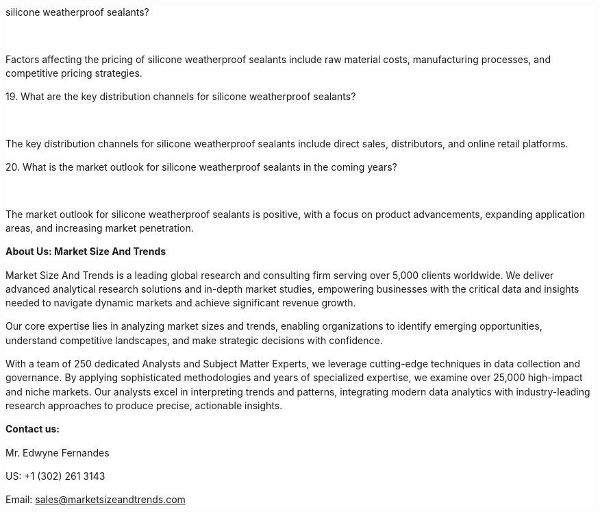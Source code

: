 silicone weatherproof sealants? <p>&nbsp;</p><p>Factors affecting the pricing of silicone weatherproof sealants include raw material costs, manufacturing processes, and competitive pricing strategies.</p>19. What are the key distribution channels for silicone weatherproof sealants? <p>&nbsp;</p><p>The key distribution channels for silicone weatherproof sealants include direct sales, distributors, and online retail platforms.</p>20. What is the market outlook for silicone weatherproof sealants in the coming years? <p>&nbsp;</p><p>The market outlook for silicone weatherproof sealants is positive, with a focus on product advancements, expanding application areas, and increasing market penetration. </p></p><p><strong>About Us:&nbsp;Market Size And Trends</strong></p><p>Market Size And Trends&nbsp;is a leading global research and consulting firm serving over 5,000 clients worldwide. We deliver advanced analytical research solutions and in-depth market studies, empowering businesses with the critical data and insights needed to navigate dynamic markets and achieve significant revenue growth.</p><p>Our core expertise lies in analyzing market sizes and trends, enabling organizations to identify emerging opportunities, understand competitive landscapes, and make strategic decisions with confidence.</p><p>With a team of 250 dedicated Analysts and Subject Matter Experts, we leverage cutting-edge techniques in data collection and governance. By applying sophisticated methodologies and years of specialized expertise, we examine over 25,000 high-impact and niche markets. Our analysts excel in interpreting trends and patterns, integrating modern data analytics with industry-leading research approaches to produce precise, actionable insights.</p><p><strong>Contact us:</strong></p><p>Mr. Edwyne Fernandes</p><p>US: +1 (302) 261 3143</p><p>Email: <a href="mailto:sales@marketsizeandtrends.com">sales@marketsizeandtrends.com</a>&nbsp;</p>
